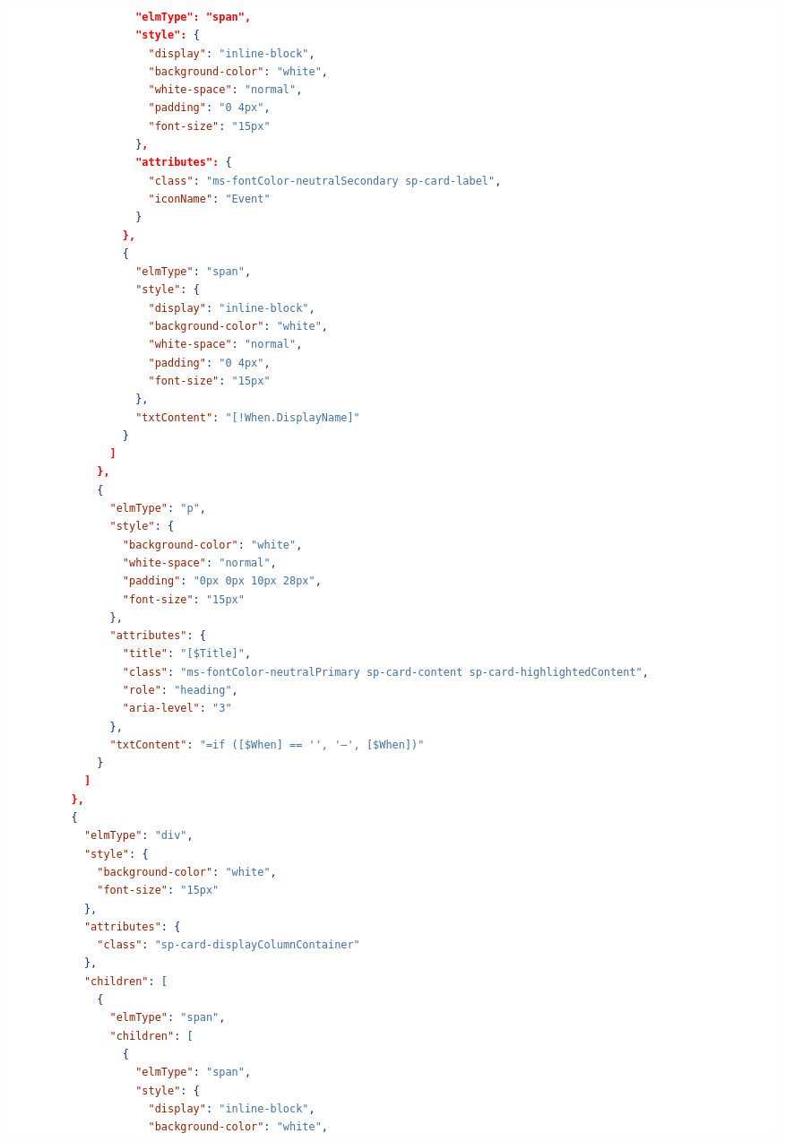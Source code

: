 ```json
                    "elmType": "span",
                    "style": {
                      "display": "inline-block",
                      "background-color": "white",
                      "white-space": "normal",
                      "padding": "0 4px",
                      "font-size": "15px"
                    },
                    "attributes": {
                      "class": "ms-fontColor-neutralSecondary sp-card-label",
                      "iconName": "Event"
                    }
                  },
                  {
                    "elmType": "span",
                    "style": {
                      "display": "inline-block",
                      "background-color": "white",
                      "white-space": "normal",
                      "padding": "0 4px",
                      "font-size": "15px"
                    },
                    "txtContent": "[!When.DisplayName]"
                  }
                ]
              },
              {
                "elmType": "p",
                "style": {
                  "background-color": "white",
                  "white-space": "normal",
                  "padding": "0px 0px 10px 28px",
                  "font-size": "15px"
                },
                "attributes": {
                  "title": "[$Title]",
                  "class": "ms-fontColor-neutralPrimary sp-card-content sp-card-highlightedContent",
                  "role": "heading",
                  "aria-level": "3"
                },
                "txtContent": "=if ([$When] == '', '–', [$When])"
              }
            ]
          },
          {
            "elmType": "div",
            "style": {
              "background-color": "white",
              "font-size": "15px"
            },
            "attributes": {
              "class": "sp-card-displayColumnContainer"
            },
            "children": [
              {
                "elmType": "span",
                "children": [
                  {
                    "elmType": "span",
                    "style": {
                      "display": "inline-block",
                      "background-color": "white",
```